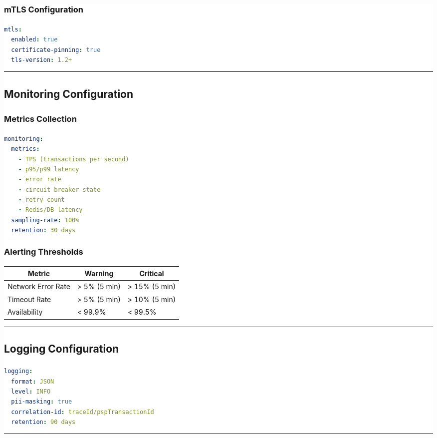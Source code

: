 ### mTLS Configuration

```yaml
mtls:
  enabled: true
  certificate-pinning: true
  tls-version: 1.2+
```

---

## Monitoring Configuration

### Metrics Collection

```yaml
monitoring:
  metrics:
    - TPS (transactions per second)
    - p95/p99 latency
    - error rate
    - circuit breaker state
    - retry count
    - Redis/DB latency
  sampling-rate: 100%
  retention: 30 days
```

### Alerting Thresholds

| Metric | Warning | Critical |
|--------|---------|----------|
| Network Error Rate | > 5% (5 min) | > 15% (5 min) |
| Timeout Rate | > 5% (5 min) | > 10% (5 min) |
| Availability | < 99.9% | < 99.5% |

---

## Logging Configuration

```yaml
logging:
  format: JSON
  level: INFO
  pii-masking: true
  correlation-id: traceId/pspTransactionId
  retention: 90 days
```

---
